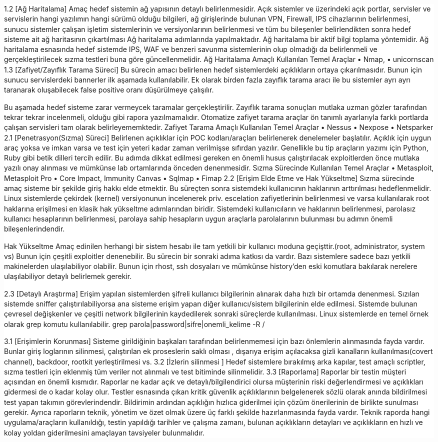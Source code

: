 1.2 [Ağ Haritalama] Amaç hedef sistemin ağ yapısının detaylı belirlenmesidir. Açık sistemler ve üzerindeki açık portlar, servisler ve servislerin hangi yazılımın hangi sürümü olduğu bilgileri, ağ girişlerinde bulunan VPN, Firewall, IPS cihazlarının belirlenmesi, sunucu sistemler çalışan işletim sistemlerinin ve versiyonlarının belirlenmesi ve tüm bu bileşenler belirlendikten sonra hedef sisteme ait ağ haritasının çıkartılması Ağ haritalama adımlarında yapılmaktadır. Ağ haritalama bir aktif bilgi toplama yöntemidir. Ağ haritalama esnasında hedef sistemde IPS, WAF ve benzeri savunma sistemlerinin olup olmadığı da belirlenmeli ve gerçekleştirilecek sızma testleri buna göre güncellenmelidir. Ağ Haritalama Amaçlı Kullanılan Temel Araçlar • Nmap, • unicornscan 
1.3 [Zafiyet/Zayıflık Tarama Süreci] Bu sürecin amacı belirlenen hedef sistemlerdeki açıklıkların ortaya çıkarılmasıdır. Bunun için sunucu servislerdeki bannerler ilk aşamada kullanılabilir. Ek olarak birden fazla zayıflık tarama aracı ile bu sistemler ayrı ayrı taranarak oluşabilecek false positive oranı düşürülmeye çalışılır.

Bu aşamada hedef sisteme zarar vermeycek taramalar gerçekleştirilir. Zayıflık tarama sonuçları mutlaka uzman gözler tarafından tekrar tekrar incelenmeli, olduğu gibi rapora yazılmamalıdır. Otomatize zafiyet tarama araçlar ön tanımlı ayarlarıyla farklı portlarda çalışan servisleri tam olarak belirleyememktedir.
 Zafiyet Tarama Amaçlı Kullanılan Temel Araçlar 
• Nessus 
• Nexpose 
• Netsparker 
2.1 [Penetrasyon(Sızma) Süreci] Belirlenen açıklıklar için POC kodları/araçları belirlenerek denelemeler başlatılır. Açıklık için uygun araç yoksa ve imkan varsa ve test için yeteri kadar zaman verilmişse sıfırdan yazılır. Genellikle bu tip araçların yazımı için Python, Ruby gibi betik dilleri tercih edilir. Bu adımda dikkat edilmesi gereken en önemli husus çalıştırılacak exploitlerden önce mutlaka yazılı onay alınması ve mümkünse lab ortamlarında önceden denenmesidir. 
Sızma Sürecinde Kullanılan Temel Araçlar
 • Metasploit, Metasploit Pro 
• Core Impact, Immunity Canvas 
• Sqlmap 
• Fimap 
2.2 [Erişim Elde Etme ve Hak Yükseltme] Sızma sürecinde amaç sisteme bir şekilde giriş hakkı elde etmektir. Bu süreçten sonra sistemdeki kullanıcının haklarının arttırılması hedeflenmelidir. Linux sistemlerde çekirdek (kernel) versiyonunun incelenerek priv. escelation zafiyetlerinin belirlenmesi ve varsa kullanılarak root haklarına erişilmesi en klasik hak yükseltme adımlarından biridir. Sistemdeki kullanıcıların ve haklarının belirlenmesi, parolasız kullanıcı hesaplarının belirlenmesi, parolaya sahip hesapların uygun araçlarla parolalarının bulunması bu adımın önemli bileşenlerindendir.

Hak Yükseltme Amaç edinilen herhangi bir sistem hesabı ile tam yetkili bir kullanıcı moduna geçişttir.(root, administrator, system vs) Bunun için çeşitli exploitler denenebilir. Bu sürecin bir sonraki adıma katkısı da vardır. Bazı sistemlere sadece bazı yetkili makinelerden ulaşılabiliyor olabilir. Bunun için rhost, ssh dosyaları ve mümkünse history’den eski komutlara bakılarak nerelere ulaşılabiliyor detaylı belirlemek gerekir.

 2.3 [Detaylı Araştırma] Erişim yapılan sistemlerden şifreli kullanıcı bilgilerinin alınarak daha hızlı bir ortamda denenmesi. Sızılan sistemde sniffer çalıştırılabiliyorsa ana sisteme erişim yapan diğer kullanıcı/sistem bilgilerinin elde edilmesi. Sistemde bulunan çevresel değişkenler ve çeşitli network bilgilerinin kaydedilerek sonraki süreçlerde kullanılması. Linux sistemlerde en temel örnek olarak grep komutu kullanılabilir. grep parola|password|sifre|onemli_kelime -R / 




3.1 [Erişimlerin Korunması] Sisteme girildiğinin başkaları tarafından belirlenmemesi için bazı önlemlerin alınmasında fayda vardır. Bunlar giriş loglarının silinmesi, çalıştırılan ek proseslerin saklı olması , dışarıya erişim açılacaksa gizli kanalların kullanılması(covert channel), backdoor, rootkit yerleştirilmesi vs. 
3.2 [İzlerin silinmesi ] Hedef sistemlere bırakılmış arka kapılar, test amaçlı scriptler, sızma testleri için eklenmiş tüm veriler not alınmalı ve test bitiminde silinmelidir. 
3.3 [Raporlama] Raporlar bir testin müşteri açısından en önemli kısmıdır. Raporlar ne kadar açık ve detaylı/bilgilendirici olursa müşterinin riski değerlendirmesi ve açıklıkları gidermesi de o kadar kolay olur. Testler esnasında çıkan kritik güvenlik açıklıklarının belgelenerek sözlü olarak anında bildirilmesi test yapan takımın görevlerindendir. Bildirimin ardından açıklığın hızlıca giderilmei için çözüm önerilerinin de birlikte sunulması gerekir. Ayrıca raporların teknik, yönetim ve özet olmak üzere üç farklı şekilde hazırlanmasında fayda vardır. Teknik raporda hangi uygulama/araçların kullanıldığı, testin yapıldığı tarihler ve çalışma zamanı, bulunan açıklıkların detayları ve açıklıkların en hızlı ve kolay yoldan giderilmesini amaçlayan tavsiyeler bulunmalıdır.